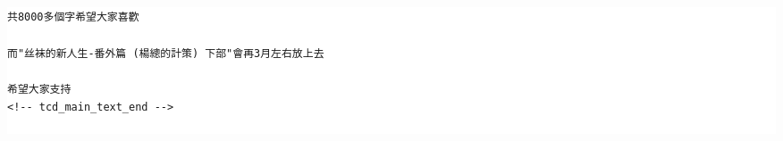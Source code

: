 ~~~嗯~~~喔~~~嗯~~~啊~啊~~啊~~~~喔~~~~你~~~好~~好爽~~對~~~對~~~~~~~
共8000多個字希望大家喜歡

而"丝袜的新人生-番外篇 (楊總的計策) 下部"會再3月左右放上去

希望大家支持
<!-- tcd_main_text_end -->

